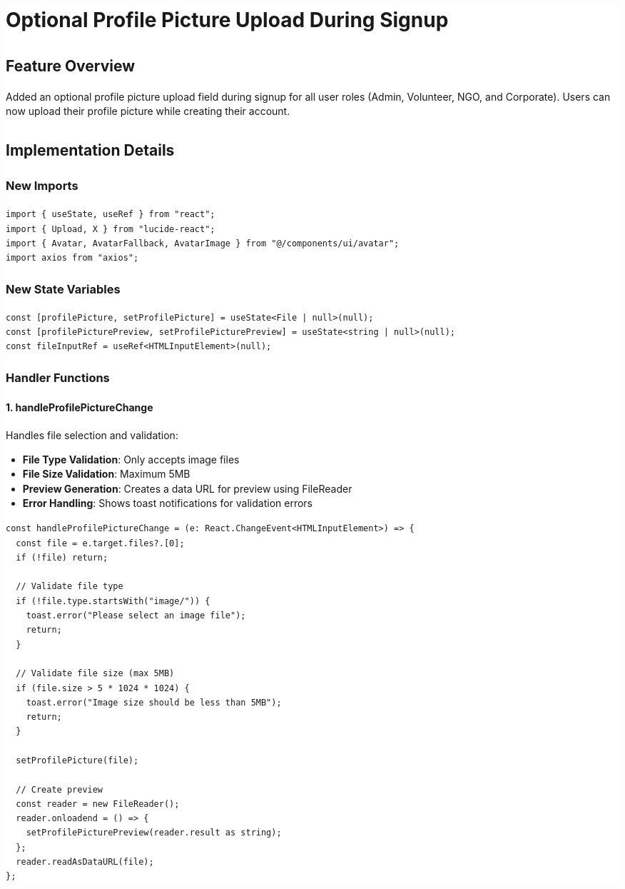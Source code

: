 # Optional Profile Picture Upload During Signup

## Feature Overview
Added an optional profile picture upload field during signup for all user roles (Admin, Volunteer, NGO, and Corporate). Users can now upload their profile picture while creating their account.

## Implementation Details

### New Imports
```tsx
import { useState, useRef } from "react";
import { Upload, X } from "lucide-react";
import { Avatar, AvatarFallback, AvatarImage } from "@/components/ui/avatar";
import axios from "axios";
```

### New State Variables
```tsx
const [profilePicture, setProfilePicture] = useState<File | null>(null);
const [profilePicturePreview, setProfilePicturePreview] = useState<string | null>(null);
const fileInputRef = useRef<HTMLInputElement>(null);
```

### Handler Functions

#### 1. handleProfilePictureChange
Handles file selection and validation:
- **File Type Validation**: Only accepts image files
- **File Size Validation**: Maximum 5MB
- **Preview Generation**: Creates a data URL for preview using FileReader
- **Error Handling**: Shows toast notifications for validation errors

```tsx
const handleProfilePictureChange = (e: React.ChangeEvent<HTMLInputElement>) => {
  const file = e.target.files?.[0];
  if (!file) return;

  // Validate file type
  if (!file.type.startsWith("image/")) {
    toast.error("Please select an image file");
    return;
  }

  // Validate file size (max 5MB)
  if (file.size > 5 * 1024 * 1024) {
    toast.error("Image size should be less than 5MB");
    return;
  }

  setProfilePicture(file);
  
  // Create preview
  const reader = new FileReader();
  reader.onloadend = () => {
    setProfilePicturePreview(reader.result as string);
  };
  reader.readAsDataURL(file);
};
```

